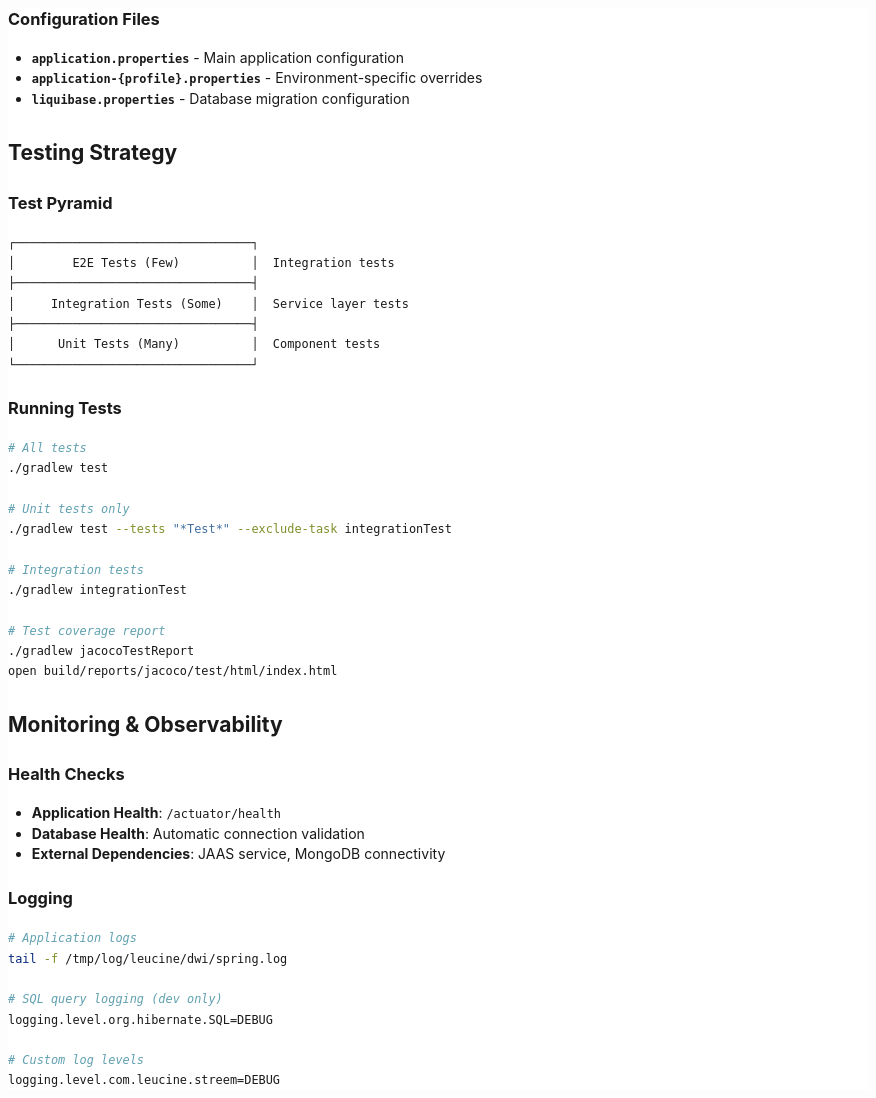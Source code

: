 ```bash
```

### Configuration Files
- **`application.properties`** - Main application configuration
- **`application-{profile}.properties`** - Environment-specific overrides
- **`liquibase.properties`** - Database migration configuration

## Testing Strategy

### Test Pyramid
```
┌─────────────────────────────────┐
│        E2E Tests (Few)          │  Integration tests
├─────────────────────────────────┤
│     Integration Tests (Some)    │  Service layer tests
├─────────────────────────────────┤
│      Unit Tests (Many)          │  Component tests
└─────────────────────────────────┘
```

### Running Tests
```bash
# All tests
./gradlew test

# Unit tests only
./gradlew test --tests "*Test*" --exclude-task integrationTest

# Integration tests
./gradlew integrationTest

# Test coverage report
./gradlew jacocoTestReport
open build/reports/jacoco/test/html/index.html
```

## Monitoring & Observability

### Health Checks
- **Application Health**: `/actuator/health`
- **Database Health**: Automatic connection validation
- **External Dependencies**: JAAS service, MongoDB connectivity

### Logging
```bash
# Application logs
tail -f /tmp/log/leucine/dwi/spring.log

# SQL query logging (dev only)
logging.level.org.hibernate.SQL=DEBUG

# Custom log levels
logging.level.com.leucine.streem=DEBUG
```

